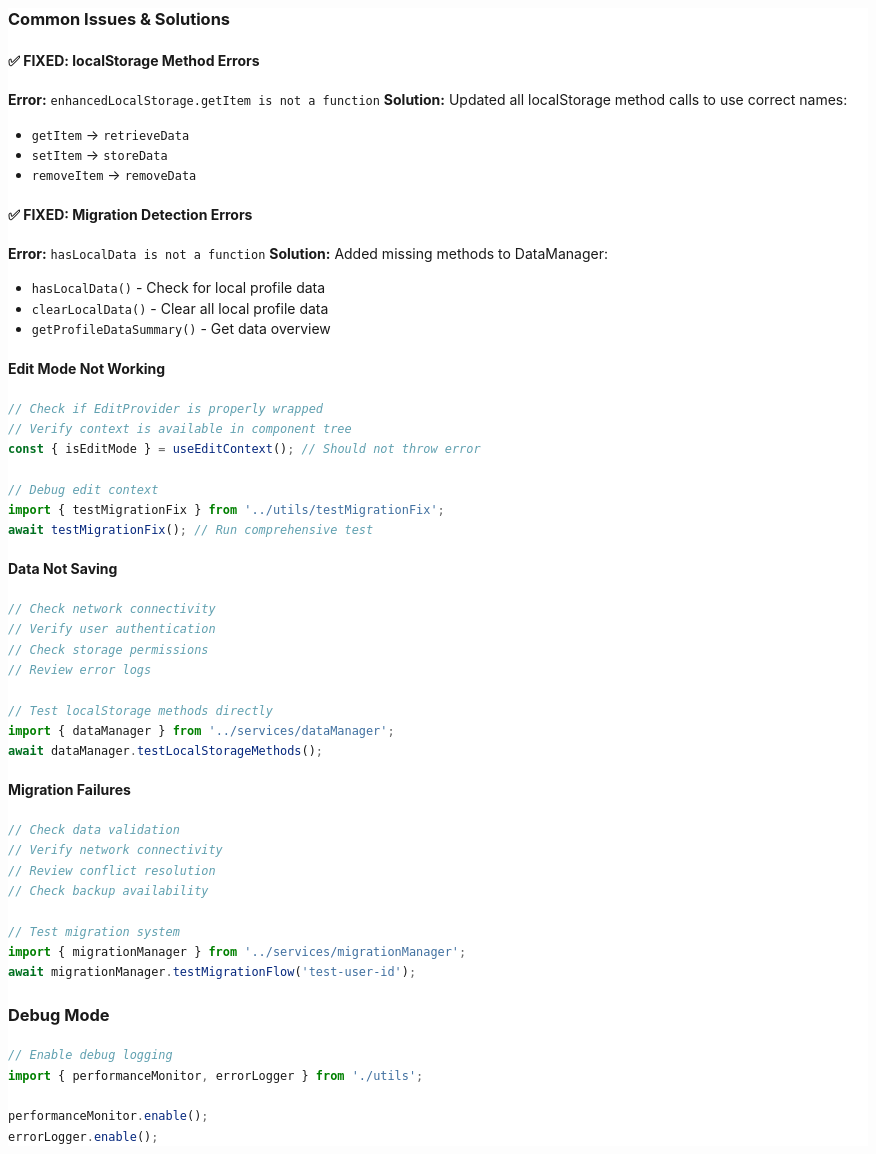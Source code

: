 ### Common Issues & Solutions

#### ✅ FIXED: localStorage Method Errors
**Error:** `enhancedLocalStorage.getItem is not a function`
**Solution:** Updated all localStorage method calls to use correct names:
- `getItem` → `retrieveData`
- `setItem` → `storeData`
- `removeItem` → `removeData`

#### ✅ FIXED: Migration Detection Errors
**Error:** `hasLocalData is not a function`
**Solution:** Added missing methods to DataManager:
- `hasLocalData()` - Check for local profile data
- `clearLocalData()` - Clear all local profile data
- `getProfileDataSummary()` - Get data overview

#### Edit Mode Not Working
```typescript
// Check if EditProvider is properly wrapped
// Verify context is available in component tree
const { isEditMode } = useEditContext(); // Should not throw error

// Debug edit context
import { testMigrationFix } from '../utils/testMigrationFix';
await testMigrationFix(); // Run comprehensive test
```

#### Data Not Saving
```typescript
// Check network connectivity
// Verify user authentication
// Check storage permissions
// Review error logs

// Test localStorage methods directly
import { dataManager } from '../services/dataManager';
await dataManager.testLocalStorageMethods();
```

#### Migration Failures
```typescript
// Check data validation
// Verify network connectivity
// Review conflict resolution
// Check backup availability

// Test migration system
import { migrationManager } from '../services/migrationManager';
await migrationManager.testMigrationFlow('test-user-id');
```

### Debug Mode
```typescript
// Enable debug logging
import { performanceMonitor, errorLogger } from './utils';

performanceMonitor.enable();
errorLogger.enable();
```
